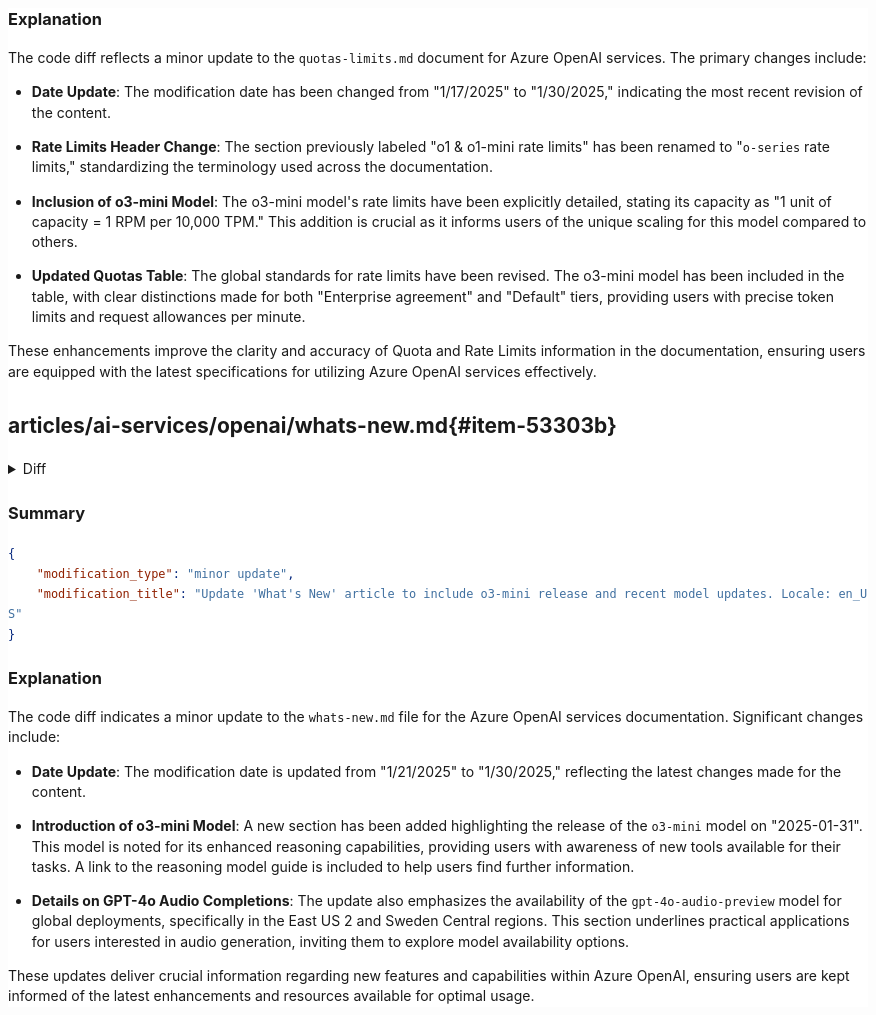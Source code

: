 ### Explanation
The code diff reflects a minor update to the `quotas-limits.md` document for Azure OpenAI services. The primary changes include:

- **Date Update**: The modification date has been changed from "1/17/2025" to "1/30/2025," indicating the most recent revision of the content.

- **Rate Limits Header Change**: The section previously labeled "o1 & o1-mini rate limits" has been renamed to "`o-series` rate limits," standardizing the terminology used across the documentation.

- **Inclusion of o3-mini Model**: The o3-mini model's rate limits have been explicitly detailed, stating its capacity as "1 unit of capacity = 1 RPM per 10,000 TPM." This addition is crucial as it informs users of the unique scaling for this model compared to others.

- **Updated Quotas Table**: The global standards for rate limits have been revised. The o3-mini model has been included in the table, with clear distinctions made for both "Enterprise agreement" and "Default" tiers, providing users with precise token limits and request allowances per minute.

These enhancements improve the clarity and accuracy of Quota and Rate Limits information in the documentation, ensuring users are equipped with the latest specifications for utilizing Azure OpenAI services effectively.

## articles/ai-services/openai/whats-new.md{#item-53303b}

<details><summary>Diff</summary></details>

### Summary

```json
{
    "modification_type": "minor update",
    "modification_title": "Update 'What's New' article to include o3-mini release and recent model updates. Locale: en_US"
}
```

### Explanation
The code diff indicates a minor update to the `whats-new.md` file for the Azure OpenAI services documentation. Significant changes include:

- **Date Update**: The modification date is updated from "1/21/2025" to "1/30/2025," reflecting the latest changes made for the content.

- **Introduction of o3-mini Model**: A new section has been added highlighting the release of the `o3-mini` model on "2025-01-31". This model is noted for its enhanced reasoning capabilities, providing users with awareness of new tools available for their tasks. A link to the reasoning model guide is included to help users find further information.

- **Details on GPT-4o Audio Completions**: The update also emphasizes the availability of the `gpt-4o-audio-preview` model for global deployments, specifically in the East US 2 and Sweden Central regions. This section underlines practical applications for users interested in audio generation, inviting them to explore model availability options.

These updates deliver crucial information regarding new features and capabilities within Azure OpenAI, ensuring users are kept informed of the latest enhancements and resources available for optimal usage.


